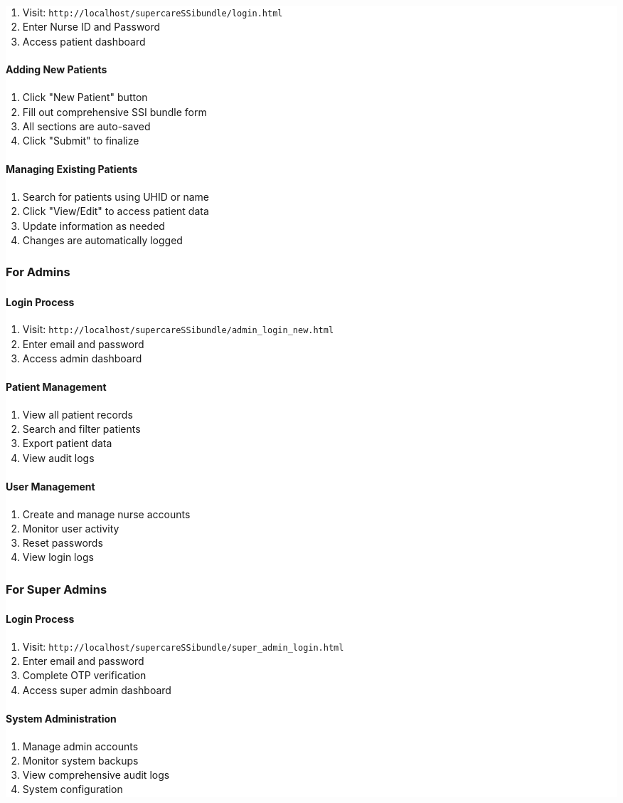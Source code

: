 1. Visit: `http://localhost/supercareSSibundle/login.html`
2. Enter Nurse ID and Password
3. Access patient dashboard

#### Adding New Patients

1. Click "New Patient" button
2. Fill out comprehensive SSI bundle form
3. All sections are auto-saved
4. Click "Submit" to finalize

#### Managing Existing Patients

1. Search for patients using UHID or name
2. Click "View/Edit" to access patient data
3. Update information as needed
4. Changes are automatically logged

### For Admins

#### Login Process

1. Visit: `http://localhost/supercareSSibundle/admin_login_new.html`
2. Enter email and password
3. Access admin dashboard

#### Patient Management

1. View all patient records
2. Search and filter patients
3. Export patient data
4. View audit logs

#### User Management

1. Create and manage nurse accounts
2. Monitor user activity
3. Reset passwords
4. View login logs

### For Super Admins

#### Login Process

1. Visit: `http://localhost/supercareSSibundle/super_admin_login.html`
2. Enter email and password
3. Complete OTP verification
4. Access super admin dashboard

#### System Administration

1. Manage admin accounts
2. Monitor system backups
3. View comprehensive audit logs
4. System configuration
